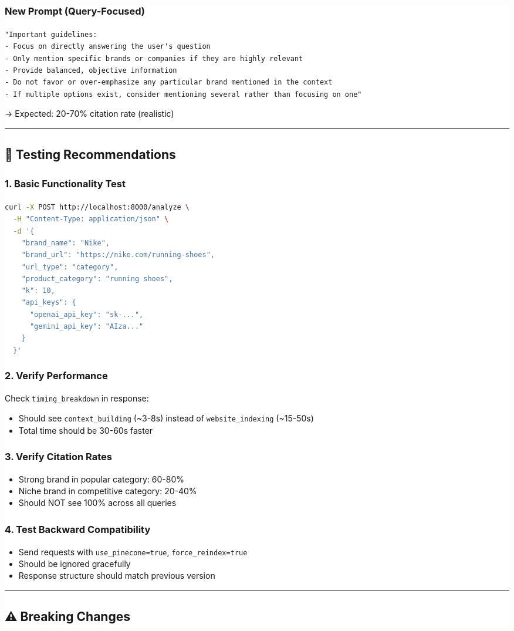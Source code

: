 ### New Prompt (Query-Focused)
```
"Important guidelines:
- Focus on directly answering the user's question
- Only mention specific brands or companies if they are highly relevant
- Provide balanced, objective information
- Do not favor or over-emphasize any particular brand mentioned in the context
- If multiple options exist, consider mentioning several rather than focusing on one"
```
→ Expected: 20-70% citation rate (realistic)

---

## 🧪 Testing Recommendations

### 1. Basic Functionality Test
```bash
curl -X POST http://localhost:8000/analyze \
  -H "Content-Type: application/json" \
  -d '{
    "brand_name": "Nike",
    "brand_url": "https://nike.com/running-shoes",
    "url_type": "category",
    "product_category": "running shoes",
    "k": 10,
    "api_keys": {
      "openai_api_key": "sk-...",
      "gemini_api_key": "AIza..."
    }
  }'
```

### 2. Verify Performance
Check `timing_breakdown` in response:
- Should see `context_building` (~3-8s) instead of `website_indexing` (~15-50s)
- Total time should be 30-60s faster

### 3. Verify Citation Rates
- Strong brand in popular category: 60-80%
- Niche brand in competitive category: 20-40%
- Should NOT see 100% across all queries

### 4. Test Backward Compatibility
- Send requests with `use_pinecone=true`, `force_reindex=true`
- Should be ignored gracefully
- Response structure should match previous version

---

## ⚠️ Breaking Changes
